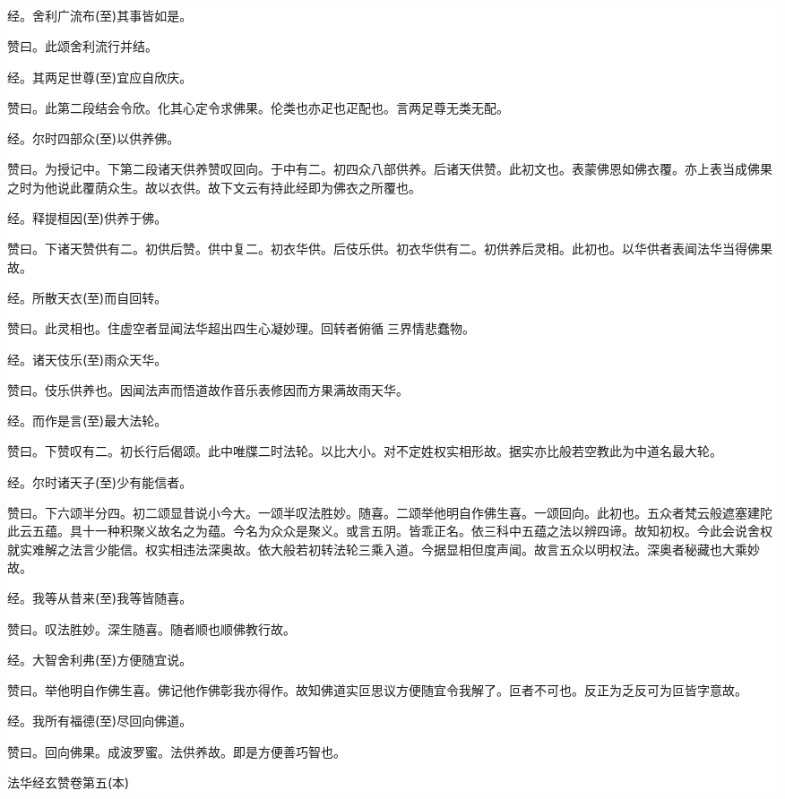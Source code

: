 经。舍利广流布(至)其事皆如是。

赞曰。此颂舍利流行并结。

经。其两足世尊(至)宜应自欣庆。

赞曰。此第二段结会令欣。化其心定令求佛果。伦类也亦疋也疋配也。言两足尊无类无配。

经。尔时四部众(至)以供养佛。

赞曰。为授记中。下第二段诸天供养赞叹回向。于中有二。初四众八部供养。后诸天供赞。此初文也。表蒙佛恩如佛衣覆。亦上表当成佛果之时为他说此覆荫众生。故以衣供。故下文云有持此经即为佛衣之所覆也。

经。释提桓因(至)供养于佛。

赞曰。下诸天赞供有二。初供后赞。供中复二。初衣华供。后伎乐供。初衣华供有二。初供养后灵相。此初也。以华供者表闻法华当得佛果故。

经。所散天衣(至)而自回转。

赞曰。此灵相也。住虚空者显闻法华超出四生心凝妙理。回转者俯循 三界情悲蠢物。

经。诸天伎乐(至)雨众天华。

赞曰。伎乐供养也。因闻法声而悟道故作音乐表修因而方果满故雨天华。

经。而作是言(至)最大法轮。

赞曰。下赞叹有二。初长行后偈颂。此中唯牒二时法轮。以比大小。对不定姓权实相形故。据实亦比般若空教此为中道名最大轮。

经。尔时诸天子(至)少有能信者。

赞曰。下六颂半分四。初二颂显昔说小今大。一颂半叹法胜妙。随喜。二颂举他明自作佛生喜。一颂回向。此初也。五众者梵云般遮塞建陀此云五蕴。具十一种积聚义故名之为蕴。今名为众众是聚义。或言五阴。皆乖正名。依三科中五蕴之法以辨四谛。故知初权。今此会说舍权就实难解之法言少能信。权实相违法深奥故。依大般若初转法轮三乘入道。今据显相但度声闻。故言五众以明权法。深奥者秘藏也大乘妙故。

经。我等从昔来(至)我等皆随喜。

赞曰。叹法胜妙。深生随喜。随者顺也顺佛教行故。

经。大智舍利弗(至)方便随宜说。

赞曰。举他明自作佛生喜。佛记他作佛彰我亦得作。故知佛道实叵思议方便随宜令我解了。叵者不可也。反正为乏反可为叵皆字意故。

经。我所有福德(至)尽回向佛道。

赞曰。回向佛果。成波罗蜜。法供养故。即是方便善巧智也。

法华经玄赞卷第五(本)